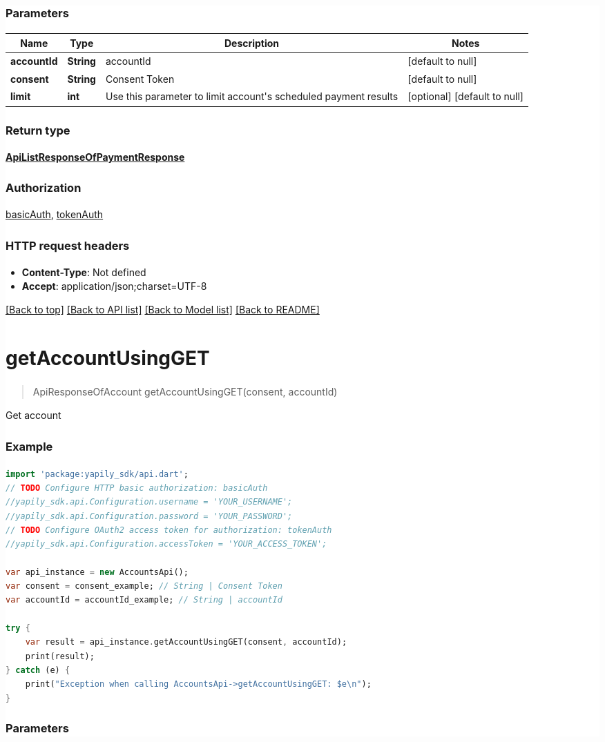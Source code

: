 ### Parameters

Name | Type | Description  | Notes
------------- | ------------- | ------------- | -------------
 **accountId** | **String**| accountId | [default to null]
 **consent** | **String**| Consent Token | [default to null]
 **limit** | **int**| Use this parameter to limit account&#39;s scheduled payment results | [optional] [default to null]

### Return type

[**ApiListResponseOfPaymentResponse**](ApiListResponseOfPaymentResponse.md)

### Authorization

[basicAuth](../README.md#basicAuth), [tokenAuth](../README.md#tokenAuth)

### HTTP request headers

 - **Content-Type**: Not defined
 - **Accept**: application/json;charset=UTF-8

[[Back to top]](#) [[Back to API list]](../README.md#documentation-for-api-endpoints) [[Back to Model list]](../README.md#documentation-for-models) [[Back to README]](../README.md)

# **getAccountUsingGET**
> ApiResponseOfAccount getAccountUsingGET(consent, accountId)

Get account

### Example 
```dart
import 'package:yapily_sdk/api.dart';
// TODO Configure HTTP basic authorization: basicAuth
//yapily_sdk.api.Configuration.username = 'YOUR_USERNAME';
//yapily_sdk.api.Configuration.password = 'YOUR_PASSWORD';
// TODO Configure OAuth2 access token for authorization: tokenAuth
//yapily_sdk.api.Configuration.accessToken = 'YOUR_ACCESS_TOKEN';

var api_instance = new AccountsApi();
var consent = consent_example; // String | Consent Token
var accountId = accountId_example; // String | accountId

try { 
    var result = api_instance.getAccountUsingGET(consent, accountId);
    print(result);
} catch (e) {
    print("Exception when calling AccountsApi->getAccountUsingGET: $e\n");
}
```

### Parameters
